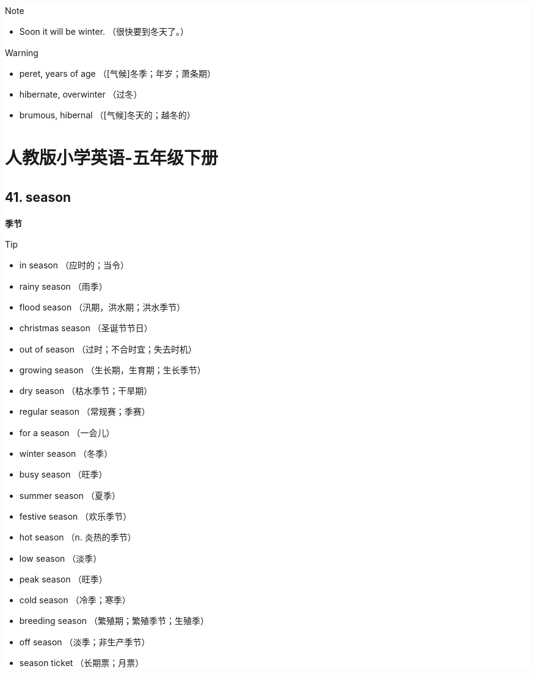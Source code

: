 > [!NOTE]
>
> - Soon it will be winter. （很快要到冬天了。）
>

> [!WARNING]
>
> - peret, years of age （[气候]冬季；年岁；萧条期）
>
> - hibernate, overwinter （过冬）
>
> - brumous, hibernal （[气候]冬天的；越冬的）
>

# 人教版小学英语-五年级下册

## 41. season

**季节**

> [!TIP]
>
> - in season （应时的；当令）
>
> - rainy season （雨季）
>
> - flood season （汛期，洪水期；洪水季节）
>
> - christmas season （圣诞节节日）
>
> - out of season （过时；不合时宜；失去时机）
>
> - growing season （生长期，生育期；生长季节）
>
> - dry season （枯水季节；干旱期）
>
> - regular season （常规赛；季赛）
>
> - for a season （一会儿）
>
> - winter season （冬季）
>
> - busy season （旺季）
>
> - summer season （夏季）
>
> - festive season （欢乐季节）
>
> - hot season （n. 炎热的季节）
>
> - low season （淡季）
>
> - peak season （旺季）
>
> - cold season （冷季；寒季）
>
> - breeding season （繁殖期；繁殖季节；生殖季）
>
> - off season （淡季；非生产季节）
>
> - season ticket （长期票；月票）
>
